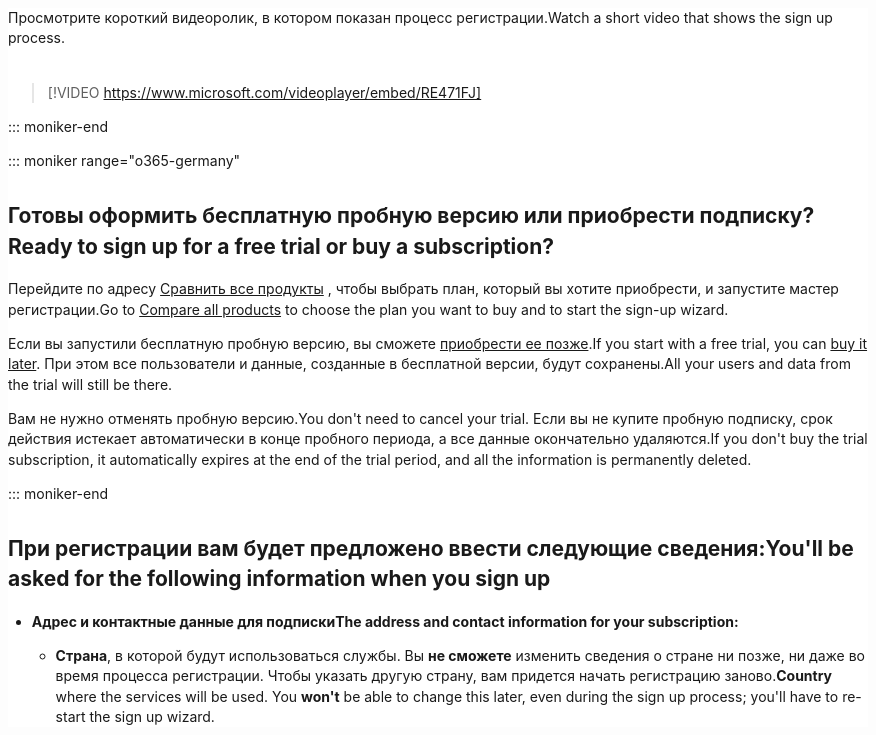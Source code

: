 <span data-ttu-id="8855e-140">Просмотрите короткий видеоролик, в котором показан процесс регистрации.</span><span class="sxs-lookup"><span data-stu-id="8855e-140">Watch a short video that shows the sign up process.</span></span><br><br>

> [!VIDEO https://www.microsoft.com/videoplayer/embed/RE471FJ] 
 
::: moniker-end

::: moniker range="o365-germany"
## <a name="ready-to-sign-up-for-a-free-trial-or-buy-a-subscription"></a><span data-ttu-id="8855e-141">Готовы оформить бесплатную пробную версию или приобрести подписку?</span><span class="sxs-lookup"><span data-stu-id="8855e-141">Ready to sign up for a free trial or buy a subscription?</span></span>

<span data-ttu-id="8855e-142">Перейдите по адресу [Сравнить все продукты](https://products.office.com/compare-all-microsoft-office-products?tab=2) , чтобы выбрать план, который вы хотите приобрести, и запустите мастер регистрации.</span><span class="sxs-lookup"><span data-stu-id="8855e-142">Go to [Compare all products](https://products.office.com/compare-all-microsoft-office-products?tab=2) to choose the plan you want to buy and to start the sign-up wizard.</span></span> 
  
<span data-ttu-id="8855e-143">Если вы запустили бесплатную пробную версию, вы сможете [приобрести ее позже](../../commerce/buy-a-subscription-from-your-free-trial.md).</span><span class="sxs-lookup"><span data-stu-id="8855e-143">If you start with a free trial, you can [buy it later](../../commerce/buy-a-subscription-from-your-free-trial.md).</span></span> <span data-ttu-id="8855e-144">При этом все пользователи и данные, созданные в бесплатной версии, будут сохранены.</span><span class="sxs-lookup"><span data-stu-id="8855e-144">All your users and data from the trial will still be there.</span></span>
  
<span data-ttu-id="8855e-145">Вам не нужно отменять пробную версию.</span><span class="sxs-lookup"><span data-stu-id="8855e-145">You don't need to cancel your trial.</span></span> <span data-ttu-id="8855e-146">Если вы не купите пробную подписку, срок действия истекает автоматически в конце пробного периода, а все данные окончательно удаляются.</span><span class="sxs-lookup"><span data-stu-id="8855e-146">If you don't buy the trial subscription, it automatically expires at the end of the trial period, and all the information is permanently deleted.</span></span>
  
::: moniker-end

## <a name="youll-be-asked-for-the-following-information-when-you-sign-up"></a><span data-ttu-id="8855e-147">При регистрации вам будет предложено ввести следующие сведения:</span><span class="sxs-lookup"><span data-stu-id="8855e-147">You'll be asked for the following information when you sign up</span></span>

- <span data-ttu-id="8855e-148">**Адрес и контактные данные для подписки**</span><span class="sxs-lookup"><span data-stu-id="8855e-148">**The address and contact information for your subscription:**</span></span>

  - <span data-ttu-id="8855e-p113">**Страна**, в которой будут использоваться службы. Вы **не сможете** изменить сведения о стране ни позже, ни даже во время процесса регистрации. Чтобы указать другую страну, вам придется начать регистрацию заново.</span><span class="sxs-lookup"><span data-stu-id="8855e-p113">**Country** where the services will be used. You **won't** be able to change this later, even during the sign up process; you'll have to re-start the sign up wizard.</span></span>
